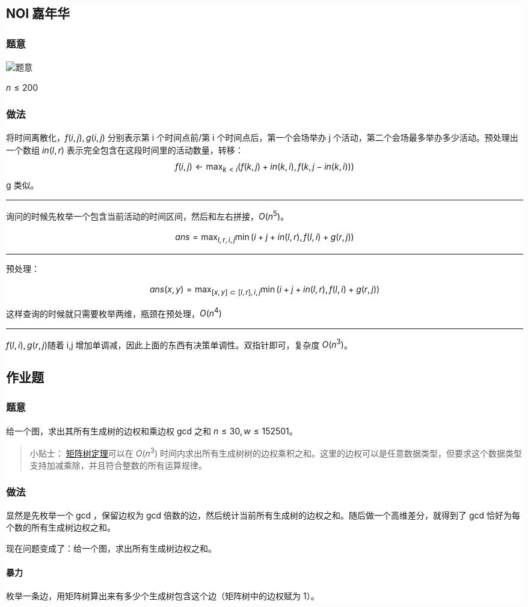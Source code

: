 ## NOI 嘉年华

### 题意

![题意](https://pic.imgdb.cn/item/620a66262ab3f51d91f30e3a.jpg)

$n\le 200$

### 做法

将时间离散化，$f(i,j),g(i,j)$ 分别表示第 i 个时间点前/第 i 个时间点后，第一个会场举办 j 个活动，第二个会场最多举办多少活动。预处理出一个数组 $in(l,r)$ 表示完全包含在这段时间里的活动数量，转移：
$$
f(i,j)\gets \max_{k<i}(f(k,j)+in(k,i),f(k,j-in(k,i)))
$$
g 类似。

---
询问的时候先枚举一个包含当前活动的时间区间，然后和左右拼接，$O(n^5)$。

$$
ans=\max_{l,r,i,j}\min(i+j+in(l,r),f(l,i)+g(r,j))
$$

---
预处理：

$$ans(x,y)=\max_{[x,y]\subset[l,r],i,j}\min(i+j+in(l,r),f(l,i)+g(r,j))$$

这样查询的时候就只需要枚举两维，瓶颈在预处理，$O(n^4)$

---
$f(l,i),g(r,j)$随着 i,j 增加单调减，因此上面的东西有决策单调性。双指针即可，复杂度 $O(n^3)$。

## 作业题

### 题意

给一个图，求出其所有生成树的边权和乘边权 gcd 之和 $n\le 30,w\le 152501$。

> 小贴士：
> [矩阵树定理](https://oi-wiki.org/graph/matrix-tree/)可以在 $O(n^3)$ 时间内求出所有生成树树的边权乘积之和。这里的边权可以是任意数据类型，但要求这个数据类型支持加减乘除，并且符合整数的所有运算规律。

### 做法

显然是先枚举一个 gcd ，保留边权为 gcd 倍数的边，然后统计当前所有生成树的边权之和。随后做一个高维差分，就得到了 gcd 恰好为每个数的所有生成树边权之和。

现在问题变成了：给一个图，求出所有生成树边权之和。

#### 暴力

枚举一条边，用矩阵树算出来有多少个生成树包含这个边（矩阵树中的边权赋为 1）。
